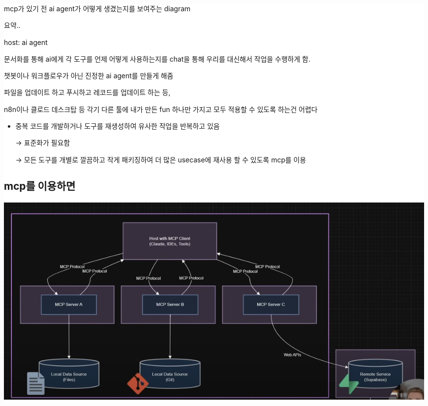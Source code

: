 mcp가 있기 전 ai agent가 어떻게 생겼는지를 보여주는 diagram

요약..

host: ai agent 

문서화를 통해 ai에게 각 도구를 언제 어떻게 사용하는지를 chat을 통해 우리를 대신해서 작업을 수행하게 함.

챗봇이나 워크플로우가 아닌 진정한 ai agent를 만들게 해줌

파일을 업데이트 하고 푸시하고 레코드를 업데이트 하는 등,

n8n이나 클로드 데스크탑 등 각기 다른 툴에 내가 만든 fun 하나만 가지고 모두 적용할 수 있도록 하는건 어렵다

- 중복 코드를 개발하거나 도구를 재생성하여 유사한 작업을 반복하고 있음
    
    → 표준화가 필요함
    
    → 모든 도구를 개별로 깔끔하고 작게 패키징하여 더 많은 usecase에 재사용 할 수 있도록 mcp를 이용
    

## mcp를 이용하면

![image.png](claude%20mcp%201c069c177117805cafa2f0e23ff834c7/image%201.png)
